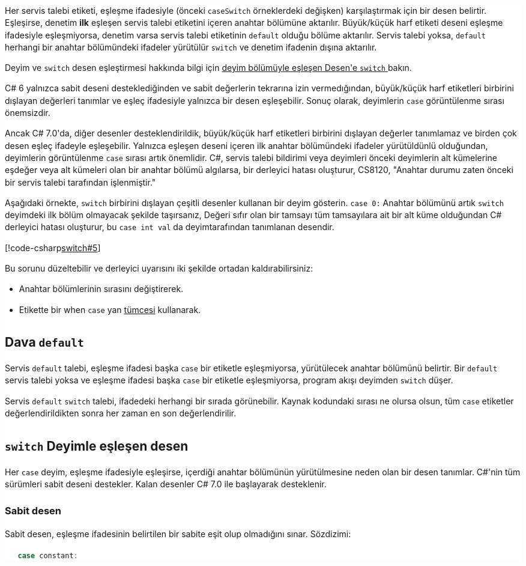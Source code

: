 Her servis talebi etiketi, eşleşme ifadesiyle (önceki `caseSwitch` örneklerdeki değişken) karşılaştırmak için bir desen belirtir. Eşleşirse, denetim **ilk** eşleşen servis talebi etiketini içeren anahtar bölümüne aktarılır. Büyük/küçük harf etiketi deseni eşleşme ifadesiyle eşleşmiyorsa, denetim varsa servis talebi etiketinin `default` olduğu bölüme aktarılır. Servis talebi yoksa, `default` herhangi bir anahtar bölümündeki ifadeler yürütülür `switch` ve denetim ifadenin dışına aktarılır.

Deyim ve `switch` desen eşleştirmesi hakkında bilgi için [deyim bölümüyle eşleşen Desen'e `switch` ](#pattern) bakın.

C# 6 yalnızca sabit deseni desteklediğinden ve sabit değerlerin tekrarına izin vermedığından, büyük/küçük harf etiketleri birbirini dışlayan değerleri tanımlar ve eşleç ifadesiyle yalnızca bir desen eşleşebilir. Sonuç olarak, deyimlerin `case` görüntülenme sırası önemsizdir.

Ancak C# 7.0'da, diğer desenler desteklendirildik, büyük/küçük harf etiketleri birbirini dışlayan değerler tanımlamaz ve birden çok desen eşleç ifadeyle eşleşebilir. Yalnızca eşleşen deseni içeren ilk anahtar bölümündeki ifadeler yürütüldünlü olduğundan, deyimlerin görüntülenme `case` sırası artık önemlidir. C#, servis talebi bildirimi veya deyimleri önceki deyimlerin alt kümelerine eşdeğer veya alt kümeleri olan bir anahtar bölümü algılarsa, bir derleyici hatası oluşturur, CS8120, "Anahtar durumu zaten önceki bir servis talebi tarafından işlenmiştir."

Aşağıdaki örnekte, `switch` birbirini dışlayan çeşitli desenler kullanan bir deyim gösterin. `case 0:` Anahtar bölümünü artık `switch` deyimdeki ilk bölüm olmayacak şekilde taşırsanız, Değeri sıfır olan bir tamsayı tüm tamsayılara ait bir alt küme olduğundan C# derleyici hatası oluşturur, bu `case int val` da deyimtarafından tanımlanan desendir.

[!code-csharp[switch#5](~/samples/snippets/csharp/language-reference/keywords/switch/switch5.cs#1)]

Bu sorunu düzeltebilir ve derleyici uyarısını iki şekilde ortadan kaldırabilirsiniz:

- Anahtar bölümlerinin sırasını değiştirerek.

- Etikette bir when `case` yan [tümcesi](#when) kullanarak.

## <a name="the-default-case"></a>Dava `default`

Servis `default` talebi, eşleşme ifadesi başka `case` bir etiketle eşleşmiyorsa, yürütülecek anahtar bölümünü belirtir. Bir `default` servis talebi yoksa ve eşleşme ifadesi başka `case` bir etiketle eşleşmiyorsa, program akışı deyimden `switch` düşer.

Servis `default` `switch` talebi, ifadedeki herhangi bir sırada görünebilir. Kaynak kodundaki sırası ne olursa olsun, tüm `case` etiketler değerlendirildikten sonra her zaman en son değerlendirilir.

## <a name="pattern-matching-with-the-switch-statement"></a><a name="pattern" />`switch` Deyimle eşleşen desen

Her `case` deyim, eşleşme ifadesiyle eşleşirse, içerdiği anahtar bölümünün yürütülmesine neden olan bir desen tanımlar. C#'nin tüm sürümleri sabit deseni destekler. Kalan desenler C# 7.0 ile başlayarak desteklenir.

### <a name="constant-pattern"></a>Sabit desen

Sabit desen, eşleşme ifadesinin belirtilen bir sabite eşit olup olmadığını sınar. Sözdizimi:

```csharp
   case constant:
```
